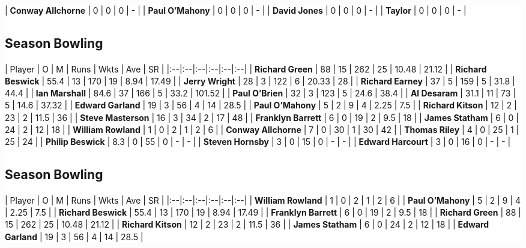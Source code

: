 | **Conway Allchorne** | 0 | 0 | 0 | - |
| **Paul O’Mahony** | 0 | 0 | 0 | - |
| **David Jones** | 0 | 0 | 0 | - |
| **Taylor** | 0 | 0 | 0 | - |

## Season Bowling

| Player | O | M | Runs | Wkts | Ave | SR |
|:--|:--|:--|:--|:--|:--|
| **Richard Green** | 88 | 15 | 262 | 25 | 10.48 | 21.12 |
| **Richard Beswick** | 55.4 | 13 | 170 | 19 | 8.94 | 17.49 |
| **Jerry Wright** | 28 | 3 | 122 | 6 | 20.33 | 28 |
| **Richard Earney** | 37 | 5 | 159 | 5 | 31.8 | 44.4 |
| **Ian Marshall** | 84.6 | 37 | 166 | 5 | 33.2 | 101.52 |
| **Paul O’Brien** | 32 | 3 | 123 | 5 | 24.6 | 38.4 |
| **Al Desaram** | 31.1 | 11 | 73 | 5 | 14.6 | 37.32 |
| **Edward Garland** | 19 | 3 | 56 | 4 | 14 | 28.5 |
| **Paul O’Mahony** | 5 | 2 | 9 | 4 | 2.25 | 7.5 |
| **Richard Kitson** | 12 | 2 | 23 | 2 | 11.5 | 36 |
| **Steve Masterson** | 16 | 3 | 34 | 2 | 17 | 48 |
| **Franklyn Barrett** | 6 | 0 | 19 | 2 | 9.5 | 18 |
| **James Statham** | 6 | 0 | 24 | 2 | 12 | 18 |
| **William Rowland** | 1 | 0 | 2 | 1 | 2 | 6 |
| **Conway Allchorne** | 7 | 0 | 30 | 1 | 30 | 42 |
| **Thomas Riley** | 4 | 0 | 25 | 1 | 25 | 24 |
| **Philip Beswick** | 8.3 | 0 | 55 | 0 | - | - |
| **Steven Hornsby** | 3 | 0 | 15 | 0 | - | - |
| **Edward Harcourt** | 3 | 0 | 16 | 0 | - | - |

## Season Bowling

| Player | O | M | Runs | Wkts | Ave | SR |
|:--|:--|:--|:--|:--|:--|
| **William Rowland** | 1 | 0 | 2 | 1 | 2 | 6 |
| **Paul O’Mahony** | 5 | 2 | 9 | 4 | 2.25 | 7.5 |
| **Richard Beswick** | 55.4 | 13 | 170 | 19 | 8.94 | 17.49 |
| **Franklyn Barrett** | 6 | 0 | 19 | 2 | 9.5 | 18 |
| **Richard Green** | 88 | 15 | 262 | 25 | 10.48 | 21.12 |
| **Richard Kitson** | 12 | 2 | 23 | 2 | 11.5 | 36 |
| **James Statham** | 6 | 0 | 24 | 2 | 12 | 18 |
| **Edward Garland** | 19 | 3 | 56 | 4 | 14 | 28.5 |
